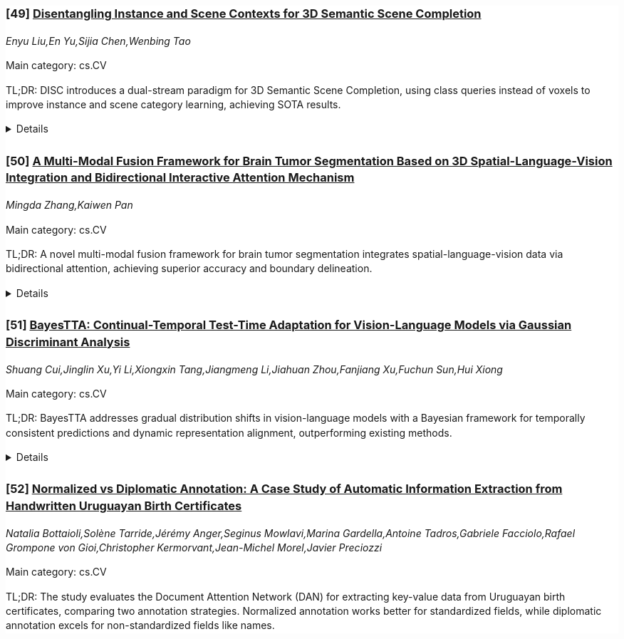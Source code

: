
### [49] [Disentangling Instance and Scene Contexts for 3D Semantic Scene Completion](https://arxiv.org/abs/2507.08555)
*Enyu Liu,En Yu,Sijia Chen,Wenbing Tao*

Main category: cs.CV

TL;DR: DISC introduces a dual-stream paradigm for 3D Semantic Scene Completion, using class queries instead of voxels to improve instance and scene category learning, achieving SOTA results.


<details><summary>Details</summary></details>


### [50] [A Multi-Modal Fusion Framework for Brain Tumor Segmentation Based on 3D Spatial-Language-Vision Integration and Bidirectional Interactive Attention Mechanism](https://arxiv.org/abs/2507.08574)
*Mingda Zhang,Kaiwen Pan*

Main category: cs.CV

TL;DR: A novel multi-modal fusion framework for brain tumor segmentation integrates spatial-language-vision data via bidirectional attention, achieving superior accuracy and boundary delineation.


<details><summary>Details</summary></details>


### [51] [BayesTTA: Continual-Temporal Test-Time Adaptation for Vision-Language Models via Gaussian Discriminant Analysis](https://arxiv.org/abs/2507.08607)
*Shuang Cui,Jinglin Xu,Yi Li,Xiongxin Tang,Jiangmeng Li,Jiahuan Zhou,Fanjiang Xu,Fuchun Sun,Hui Xiong*

Main category: cs.CV

TL;DR: BayesTTA addresses gradual distribution shifts in vision-language models with a Bayesian framework for temporally consistent predictions and dynamic representation alignment, outperforming existing methods.


<details><summary>Details</summary></details>


### [52] [Normalized vs Diplomatic Annotation: A Case Study of Automatic Information Extraction from Handwritten Uruguayan Birth Certificates](https://arxiv.org/abs/2507.08636)
*Natalia Bottaioli,Solène Tarride,Jérémy Anger,Seginus Mowlavi,Marina Gardella,Antoine Tadros,Gabriele Facciolo,Rafael Grompone von Gioi,Christopher Kermorvant,Jean-Michel Morel,Javier Preciozzi*

Main category: cs.CV

TL;DR: The study evaluates the Document Attention Network (DAN) for extracting key-value data from Uruguayan birth certificates, comparing two annotation strategies. Normalized annotation works better for standardized fields, while diplomatic annotation excels for non-standardized fields like names.
